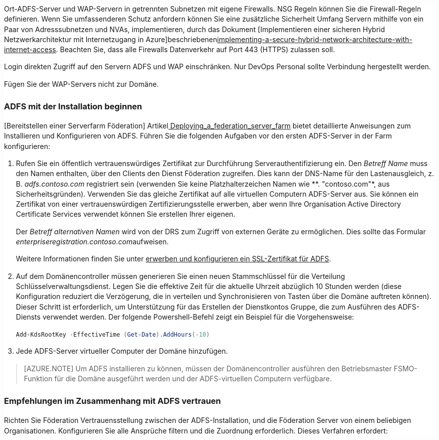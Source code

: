 Ort-ADFS-Server und WAP-Servern in getrennten Subnetzen mit eigene Firewalls. NSG Regeln können Sie die Firewall-Regeln definieren. Wenn Sie umfassenderen Schutz anfordern können Sie eine zusätzliche Sicherheit Umfang Servern mithilfe von ein Paar von Adresssubnetzen und NVAs, implementieren, durch das Dokument [Implementieren einer sicheren Hybrid Netzwerkarchitektur mit Internetzugang in Azure]beschriebenen[implementing-a-secure-hybrid-network-architecture-with-internet-access]. Beachten Sie, dass alle Firewalls Datenverkehr auf Port 443 (HTTPS) zulassen soll.

Login direkten Zugriff auf den Servern ADFS und WAP einschränken. Nur DevOps Personal sollte Verbindung hergestellt werden.

Fügen Sie der WAP-Servers nicht zur Domäne.

### <a name="adfs-installation-recommendations"></a>ADFS mit der Installation beginnen

[Bereitstellen einer Serverfarm Föderation] Artikel[ Deploying_a_federation_server_farm] bietet detaillierte Anweisungen zum Installieren und Konfigurieren von ADFS. Führen Sie die folgenden Aufgaben vor den ersten ADFS-Server in der Farm konfigurieren:

1. Rufen Sie ein öffentlich vertrauenswürdiges Zertifikat zur Durchführung Serverauthentifizierung ein. Den *Betreff Name* muss den Namen enthalten, über den Clients den Dienst Föderation zugreifen. Dies kann der DNS-Name für den Lastenausgleich, z. B. *adfs.contoso.com* registriert sein (verwenden Sie keine Platzhalterzeichen Namen wie **. "contoso.com"*, aus Sicherheitsgründen). Verwenden Sie das gleiche Zertifikat auf alle virtuellen Computern ADFS-Server aus. Sie können ein Zertifikat von einer vertrauenswürdigen Zertifizierungsstelle erwerben, aber wenn Ihre Organisation Active Directory Certificate Services verwendet können Sie erstellen Ihrer eigenen. 

    Der *Betreff alternativen Namen* wird von der DRS zum Zugriff von externen Geräte zu ermöglichen. Dies sollte das Formular *enterpriseregistration.contoso.com*aufweisen.

    Weitere Informationen finden Sie unter [erwerben und konfigurieren ein SSL-Zertifikat für ADFS][adfs_certificates].

2. Auf dem Domänencontroller müssen generieren Sie einen neuen Stammschlüssel für die Verteilung Schlüsselverwaltungsdienst. Legen Sie die effektive Zeit für die aktuelle Uhrzeit abzüglich 10 Stunden werden (diese Konfiguration reduziert die Verzögerung, die in verteilen und Synchronisieren von Tasten über die Domäne auftreten können). Dieser Schritt ist erforderlich, um Unterstützung für das Erstellen der Dienstkontos Gruppe, die zum Ausführen des ADFS-Diensts verwendet werden. Der folgende Powershell-Befehl zeigt ein Beispiel für die Vorgehensweise:

    ```powershell
    Add-KdsRootKey -EffectiveTime (Get-Date).AddHours(-10)
    ```

3. Jede ADFS-Server virtueller Computer der Domäne hinzufügen.

>[AZURE.NOTE] Um ADFS installieren zu können, müssen der Domänencontroller ausführen den Betriebsmaster FSMO-Funktion für die Domäne ausgeführt werden und der ADFS-virtuellen Computern verfügbare.

### <a name="adfs-trust-recommendations"></a>Empfehlungen im Zusammenhang mit ADFS vertrauen

Richten Sie Föderation Vertrauensstellung zwischen der ADFS-Installation, und die Föderation Server von einem beliebigen Organisationen. Konfigurieren Sie alle Ansprüche filtern und die Zuordnung erforderlich. Dieses Verfahren erfordert:


[vm-recommendations]: ./guidance-compute-single-vm.md#Recommendations
[naming-conventions]: ./guidance-naming-conventions.md
[implementing-active-directory]: ./guidance-identity-adds-extend-domain.md
[resource-manager-overview]: ../azure-resource-manager/resource-group-overview.md
[implementing-a-secure-hybrid-network-architecture]: ./guidance-iaas-ra-secure-vnet-hybrid.md
[implementing-a-secure-hybrid-network-architecture-with-internet-access]: ./guidance-iaas-ra-secure-vnet-dmz.md
[DRS]: https://technet.microsoft.com/library/dn280945.aspx
[where-to-place-an-fs-proxy]: https://technet.microsoft.com/library/dd807048.aspx
[ADDRS]: https://technet.microsoft.com/library/dn486831.aspx
[plan-your-adfs-deployment]: https://msdn.microsoft.com/library/azure/dn151324.aspx
[ad_network_recommendations]: #network_configuration_recommendations_for_AD_DS_VMs
[domain_and_forests]: https://technet.microsoft.com/library/cc759073(v=ws.10).aspx
[adfs_certificates]: https://technet.microsoft.com/library/dn781428(v=ws.11).aspx
[create_service_account_for_adfs_farm]: https://technet.microsoft.com/library/dd807078.aspx
[import_server_authentication_certificate]: https://technet.microsoft.com/library/dd807088.aspx
[adfs-configuration-database]: https://technet.microsoft.com/en-us/library/ee913581(v=ws.11).aspx
[active-directory-federation-services]: https://technet.microsoft.com/windowsserver/dd448613.aspx
[security-considerations]: #security-considerations
[recommendations]: #recommendations
[claims-aware applications]: https://msdn.microsoft.com/en-us/library/windows/desktop/bb736227(v=vs.85).aspx
[active-directory-federation-services-overview]: https://technet.microsoft.com/en-us/library/hh831502(v=ws.11).aspx
[establishing-federation-trust]: https://blogs.msdn.microsoft.com/alextch/2011/06/27/establishing-federation-trust/
[Deploying_a_federation_server_farm]: https://technet.microsoft.com/library/dn486775.aspx
[install_and_configure_the_web_application_proxy_server]: https://technet.microsoft.com/library/dn383662.aspx
[publish_applications_using_AD_FS_preauthentication]: https://technet.microsoft.com/library/dn383640.aspx
[managing-adfs-components]: https://technet.microsoft.com/library/cc759026.aspx
[oms-adfs-pack]: https://www.microsoft.com/download/details.aspx?id=41184
[azure-powershell-download]: https://azure.microsoft.com/documentation/articles/powershell-install-configure/
[aad]: https://azure.microsoft.com/documentation/services/active-directory/
[aadb2c]: https://azure.microsoft.com/documentation/services/active-directory-b2c/
[adfs-intro]: ../active-directory/active-directory-aadconnect-azure-adfs.md
[solution-script]: https://raw.githubusercontent.com/mspnp/reference-architectures/master/guidance-identity-adfs/Deploy-ReferenceArchitecture.ps1
[on-premises-folder]: https://github.com/mspnp/reference-architectures/tree/master/guidance-identity-adfs/parameters/onpremise
[on-premises-vnet-parameters]: https://raw.githubusercontent.com/mspnp/reference-architectures/master/guidance-identity-adfs/parameters/onpremise/virtualNetwork.parameters.json
[on-premises-virtualmachines-adds-parameters]: https://raw.githubusercontent.com/mspnp/reference-architectures/master/guidance-identity-adfs/parameters/onpremise/virtualMachines-adds.parameters.json
[on-premises-virtualnetworkgateway-parameters]: https://raw.githubusercontent.com/mspnp/reference-architectures/master/guidance-identity-adfs/parameters/onpremise/virtualNetworkGateway.parameters.json
[on-premises-connection-parameters]: https://raw.githubusercontent.com/mspnp/reference-architectures/master/guidance-identity-adfs/parameters/onpremise/connection.parameters.json
[azure-folder]: https://github.com/mspnp/reference-architectures/tree/master/guidance-identity-adfs/parameters/azure
[vnet-parameters]: https://raw.githubusercontent.com/mspnp/reference-architectures/master/guidance-identity-adfs/parameters/azure/virtualNetwork.parameters.json
[dmz-private-parameters]: https://raw.githubusercontent.com/mspnp/reference-architectures/master/guidance-identity-adfs/parameters/azure/dmz-private.parameters.json
[dmz-public-parameters]: https://raw.githubusercontent.com/mspnp/reference-architectures/master/guidance-identity-adfs/parameters/azure/dmz-public.parameters.json
[virtualnetworkgateway-parameters]: https://raw.githubusercontent.com/mspnp/reference-architectures/master/guidance-identity-adfs/parameters/azure/virtualNetworkGateway.parameters.json
[hybrid-azure-on-prem-vpn]: ./guidance-hybrid-network-vpn.md
[virtualmachines-adds-parameters]: https://raw.githubusercontent.com/mspnp/reference-architectures/master/guidance-identity-adfs/parameters/azure/virtualMachines-adds.parameters.json
[extending-ad-to-azure]: ./guidance-identity-adds-extend-domain.md
[loadbalancer-adfs-parameters]: https://raw.githubusercontent.com/mspnp/reference-architectures/master/guidance-identity-adfs/parameters/azure/loadBalancer-adfs.parameters.json
[add-adds-domain-controller-parameters]: https://raw.githubusercontent.com/mspnp/reference-architectures/master/guidance-identity-adfs/parameters/azure/add-adds-domain-controller.parameters.json
[gmsa-parameters]: https://raw.githubusercontent.com/mspnp/reference-architectures/master/guidance-identity-adfs/parameters/azure/gmsa.parameters.json
[adfs-farm-first-parameters]: https://raw.githubusercontent.com/mspnp/reference-architectures/master/guidance-identity-adfs/parameters/azure/adfs-farm-first.parameters.json
[adfs-farm-rest-parameters]: https://raw.githubusercontent.com/mspnp/reference-architectures/master/guidance-identity-adfs/parameters/azure/adfs-farm-rest.parameters.json
[adfs-farm-domain-join-parameters]: https://raw.githubusercontent.com/mspnp/reference-architectures/master/guidance-identity-adfs/parameters/azure/adfs-farm-domain-join.parameters.json
[loadBalancer-web-parameters]: https://raw.githubusercontent.com/mspnp/reference-architectures/master/guidance-identity-adfs/parameters/azure/loadBalancer-web.parameters.json
[loadBalancer-biz-parameters]: https://raw.githubusercontent.com/mspnp/reference-architectures/master/guidance-identity-adfs/parameters/azure/loadBalancer-biz.parameters.json
[loadBalancer-data-parameters]: https://raw.githubusercontent.com/mspnp/reference-architectures/master/guidance-identity-adfs/parameters/azure/loadBalancer-data.parameters.json
[virtualMachines-mgmt-parameters]: https://raw.githubusercontent.com/mspnp/reference-architectures/master/guidance-identity-adfs/parameters/azure/virtualMachines-mgmt.parameters.json
[loadBalancer-adfsproxy-parameters]: https://raw.githubusercontent.com/mspnp/reference-architectures/master/guidance-identity-adfs/parameters/azure/loadBalancer-adfsproxy.parameters.json
[adfsproxy-farm-first-parameters]: https://raw.githubusercontent.com/mspnp/reference-architectures/master/guidance-identity-adfs/parameters/azure/adfsproxy-farm-first.parameters.json
[adfsproxy-farm-rest-parameters]: https://raw.githubusercontent.com/mspnp/reference-architectures/master/guidance-identity-adfs/parameters/azure/adfsproxy-farm-rest.parameters.json
[0]: ./media/guidance-iaas-ra-secure-vnet-adfs/figure1.png "Secure Hybrid Netzwerkarchitektur mit Active Directory"